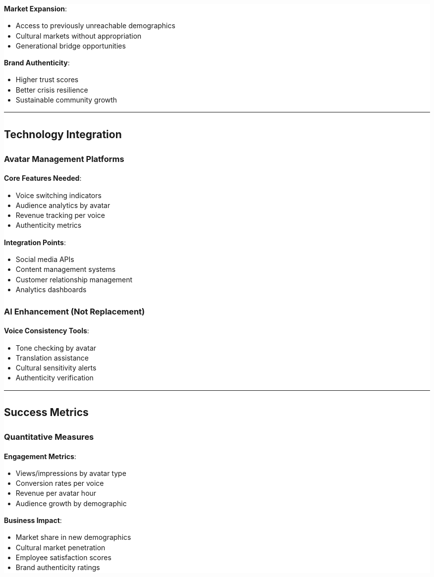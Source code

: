 **Market Expansion**:
- Access to previously unreachable demographics
- Cultural markets without appropriation
- Generational bridge opportunities

**Brand Authenticity**:
- Higher trust scores
- Better crisis resilience
- Sustainable community growth

---

## Technology Integration

### Avatar Management Platforms

**Core Features Needed**:
- Voice switching indicators
- Audience analytics by avatar
- Revenue tracking per voice
- Authenticity metrics

**Integration Points**:
- Social media APIs
- Content management systems
- Customer relationship management
- Analytics dashboards

### AI Enhancement (Not Replacement)

**Voice Consistency Tools**:
- Tone checking by avatar
- Translation assistance
- Cultural sensitivity alerts
- Authenticity verification

---

## Success Metrics

### Quantitative Measures

**Engagement Metrics**:
- Views/impressions by avatar type
- Conversion rates per voice
- Revenue per avatar hour
- Audience growth by demographic

**Business Impact**:
- Market share in new demographics
- Cultural market penetration
- Employee satisfaction scores
- Brand authenticity ratings
